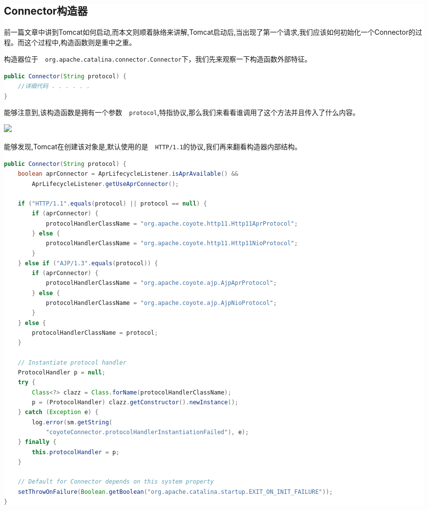 ## Connector构造器

前一篇文章中讲到Tomcat如何启动,而本文则顺着脉络来讲解,Tomcat启动后,当出现了第一个请求,我们应该如何初始化一个Connector的过程。而这个过程中,构造函数则是重中之重。

构造器位于`  org.apache.catalina.connector.Connector`下，我们先来观察一下构造函数外部特征。

```java
public Connector(String protocol) {
    //详细代码 . . . . . . 
}
```

能够注意到,该构造函数是拥有一个参数`  protocol`,特指协议,那么我们来看看谁调用了这个方法并且传入了什么内容。

![](https://s1.ax1x.com/2020/05/15/Yr0l4O.png)

能够发现,Tomcat在创建该对象是,默认使用的是`  HTTP/1.1`的协议,我们再来翻看构造器内部结构。

```java
public Connector(String protocol) {
    boolean aprConnector = AprLifecycleListener.isAprAvailable() &&
        AprLifecycleListener.getUseAprConnector();

    if ("HTTP/1.1".equals(protocol) || protocol == null) {
        if (aprConnector) {
            protocolHandlerClassName = "org.apache.coyote.http11.Http11AprProtocol";
        } else {
            protocolHandlerClassName = "org.apache.coyote.http11.Http11NioProtocol";
        }
    } else if ("AJP/1.3".equals(protocol)) {
        if (aprConnector) {
            protocolHandlerClassName = "org.apache.coyote.ajp.AjpAprProtocol";
        } else {
            protocolHandlerClassName = "org.apache.coyote.ajp.AjpNioProtocol";
        }
    } else {
        protocolHandlerClassName = protocol;
    }

    // Instantiate protocol handler
    ProtocolHandler p = null;
    try {
        Class<?> clazz = Class.forName(protocolHandlerClassName);
        p = (ProtocolHandler) clazz.getConstructor().newInstance();
    } catch (Exception e) {
        log.error(sm.getString(
            "coyoteConnector.protocolHandlerInstantiationFailed"), e);
    } finally {
        this.protocolHandler = p;
    }

    // Default for Connector depends on this system property
    setThrowOnFailure(Boolean.getBoolean("org.apache.catalina.startup.EXIT_ON_INIT_FAILURE"));
}
```
